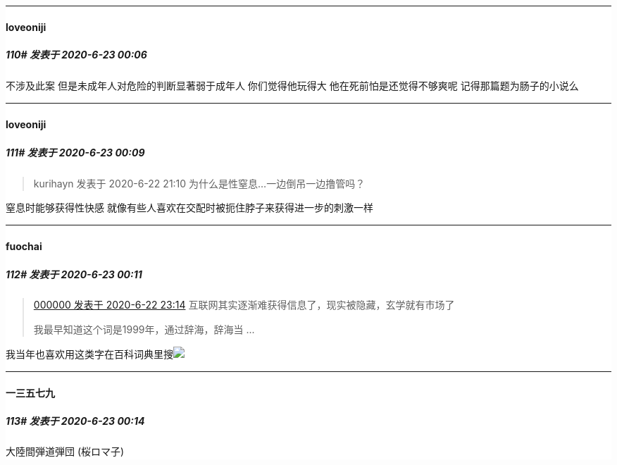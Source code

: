 




-----

####  loveoniji  
##### 110#       发表于 2020-6-23 00:06




不涉及此案 但是未成年人对危险的判断显著弱于成年人 你们觉得他玩得大 他在死前怕是还觉得不够爽呢 记得那篇题为肠子的小说么







-----

####  loveoniji  
##### 111#       发表于 2020-6-23 00:09



<blockquote>kurihayn 发表于 2020-6-22 21:10
为什么是性窒息…一边倒吊一边撸管吗？</blockquote>
窒息时能够获得性快感 就像有些人喜欢在交配时被扼住脖子来获得进一步的刺激一样 







-----

####  fuochai  
##### 112#       发表于 2020-6-23 00:11



<blockquote><a href="httphttps://bbs.saraba1st.com/2b/forum.php?mod=redirect&amp;goto=findpost&amp;pid=47911324&amp;ptid=1943423" target="_blank">000000 发表于 2020-6-22 23:14</a>
互联网其实逐渐难获得信息了，现实被隐藏，玄学就有市场了


我最早知道这个词是1999年，通过辞海，辞海当 ...</blockquote>
我当年也喜欢用这类字在百科词典里搜<img src="https://static.saraba1st.com/image/smiley/face2017/068.png" referrerpolicy="no-referrer">







-----

####  一三五七九  
##### 113#       发表于 2020-6-23 00:14




大陸間弾道弾団 (桜ロマ子)
